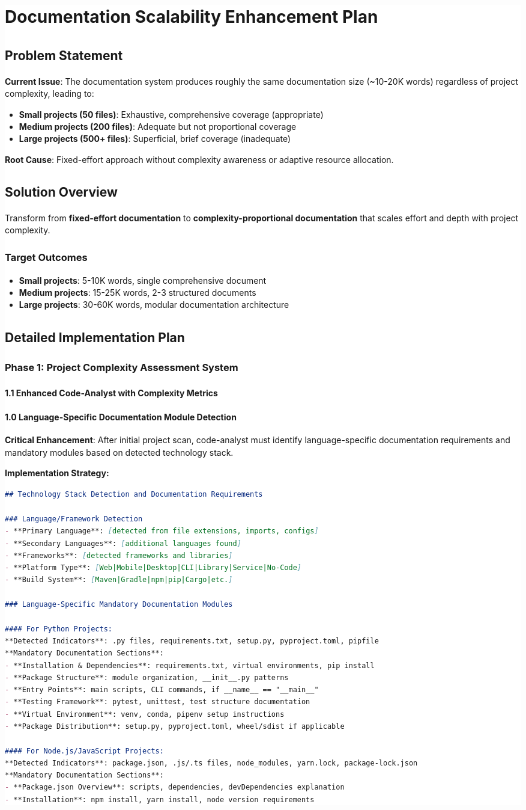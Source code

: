 # Documentation Scalability Enhancement Plan

## Problem Statement

**Current Issue**: The documentation system produces roughly the same documentation size (~10-20K words) regardless of project complexity, leading to:
- **Small projects (50 files)**: Exhaustive, comprehensive coverage (appropriate)
- **Medium projects (200 files)**: Adequate but not proportional coverage
- **Large projects (500+ files)**: Superficial, brief coverage (inadequate)

**Root Cause**: Fixed-effort approach without complexity awareness or adaptive resource allocation.

## Solution Overview

Transform from **fixed-effort documentation** to **complexity-proportional documentation** that scales effort and depth with project complexity.

### Target Outcomes
- **Small projects**: 5-10K words, single comprehensive document
- **Medium projects**: 15-25K words, 2-3 structured documents  
- **Large projects**: 30-60K words, modular documentation architecture

## Detailed Implementation Plan

### Phase 1: Project Complexity Assessment System

#### 1.1 Enhanced Code-Analyst with Complexity Metrics

#### 1.0 Language-Specific Documentation Module Detection

**Critical Enhancement**: After initial project scan, code-analyst must identify language-specific documentation requirements and mandatory modules based on detected technology stack.

**Implementation Strategy:**

```markdown
## Technology Stack Detection and Documentation Requirements

### Language/Framework Detection
- **Primary Language**: [detected from file extensions, imports, configs]
- **Secondary Languages**: [additional languages found]
- **Frameworks**: [detected frameworks and libraries]
- **Platform Type**: [Web|Mobile|Desktop|CLI|Library|Service|No-Code]
- **Build System**: [Maven|Gradle|npm|pip|Cargo|etc.]

### Language-Specific Mandatory Documentation Modules

#### For Python Projects:
**Detected Indicators**: .py files, requirements.txt, setup.py, pyproject.toml, pipfile
**Mandatory Documentation Sections**:
- **Installation & Dependencies**: requirements.txt, virtual environments, pip install
- **Package Structure**: module organization, __init__.py patterns
- **Entry Points**: main scripts, CLI commands, if __name__ == "__main__"
- **Testing Framework**: pytest, unittest, test structure documentation
- **Virtual Environment**: venv, conda, pipenv setup instructions
- **Package Distribution**: setup.py, pyproject.toml, wheel/sdist if applicable

#### For Node.js/JavaScript Projects:
**Detected Indicators**: package.json, .js/.ts files, node_modules, yarn.lock, package-lock.json
**Mandatory Documentation Sections**:
- **Package.json Overview**: scripts, dependencies, devDependencies explanation
- **Installation**: npm install, yarn install, node version requirements
```